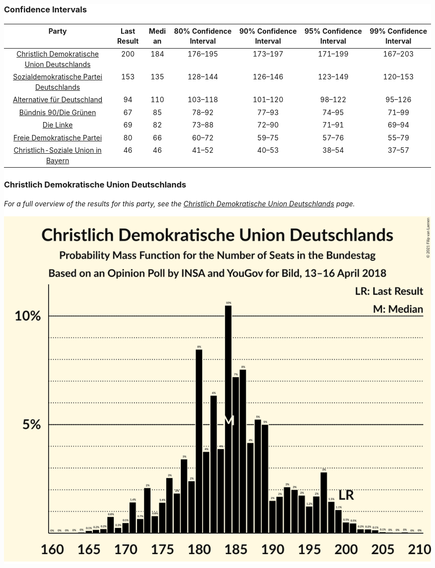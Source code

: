 ### Confidence Intervals

| Party | Last Result | Median | 80% Confidence Interval | 90% Confidence Interval | 95% Confidence Interval | 99% Confidence Interval |
|:-----:|:-----------:|:------:|:-----------------------:|:-----------------------:|:-----------------------:|:-----------------------:|
| <a href="#christlich-demokratische-union-deutschlands">Christlich Demokratische Union Deutschlands</a> | 200 | 184 | 176–195 |173–197 |171–199 |167–203 |
| <a href="#sozialdemokratische-partei-deutschlands">Sozialdemokratische Partei Deutschlands</a> | 153 | 135 | 128–144 |126–146 |123–149 |120–153 |
| <a href="#alternative-für-deutschland">Alternative für Deutschland</a> | 94 | 110 | 103–118 |101–120 |98–122 |95–126 |
| <a href="#bündnis-90/die-grünen">Bündnis 90/Die Grünen</a> | 67 | 85 | 78–92 |77–93 |74–95 |71–99 |
| <a href="#die-linke">Die Linke</a> | 69 | 82 | 73–88 |72–90 |71–91 |69–94 |
| <a href="#freie-demokratische-partei">Freie Demokratische Partei</a> | 80 | 66 | 60–72 |59–75 |57–76 |55–79 |
| <a href="#christlich-soziale-union-in-bayern">Christlich-Soziale Union in Bayern</a> | 46 | 46 | 41–52 |40–53 |38–54 |37–57 |

### Christlich Demokratische Union Deutschlands

*For a full overview of the results for this party, see the [Christlich Demokratische Union Deutschlands](party-christlichdemokratischeuniondeutschlands.html) page.*

![Graph with seats probability mass function not yet produced](2018-04-16-INSAandYouGov-seats-pmf-christlichdemokratischeuniondeutschlands.png "Seats Probability Mass Function")
